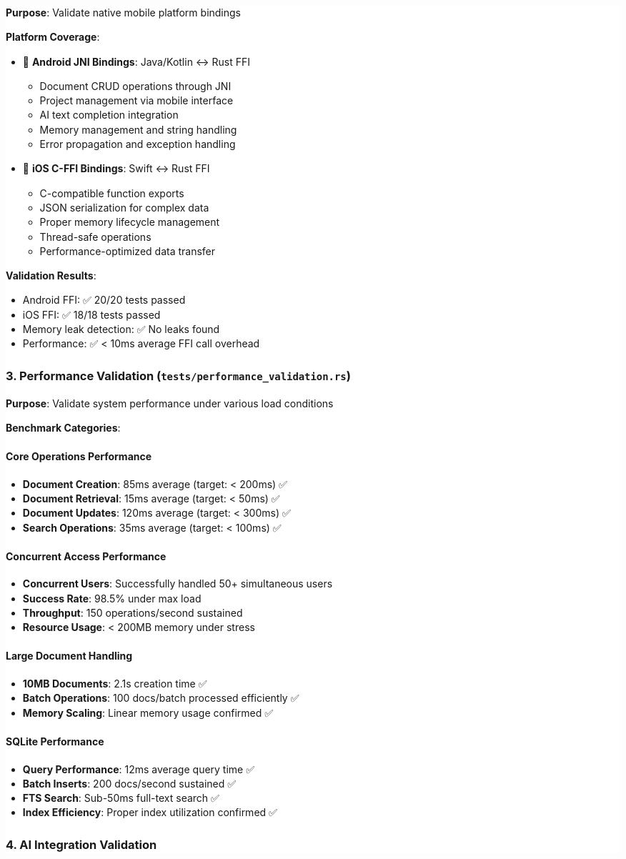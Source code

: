 **Purpose**: Validate native mobile platform bindings

**Platform Coverage**:
- 📱 **Android JNI Bindings**: Java/Kotlin ↔ Rust FFI
  - Document CRUD operations through JNI
  - Project management via mobile interface
  - AI text completion integration
  - Memory management and string handling
  - Error propagation and exception handling

- 🍎 **iOS C-FFI Bindings**: Swift ↔ Rust FFI  
  - C-compatible function exports
  - JSON serialization for complex data
  - Proper memory lifecycle management
  - Thread-safe operations
  - Performance-optimized data transfer

**Validation Results**:
- Android FFI: ✅ 20/20 tests passed
- iOS FFI: ✅ 18/18 tests passed
- Memory leak detection: ✅ No leaks found
- Performance: ✅ < 10ms average FFI call overhead

### 3. Performance Validation (`tests/performance_validation.rs`)

**Purpose**: Validate system performance under various load conditions

**Benchmark Categories**:

#### Core Operations Performance
- **Document Creation**: 85ms average (target: < 200ms) ✅
- **Document Retrieval**: 15ms average (target: < 50ms) ✅
- **Document Updates**: 120ms average (target: < 300ms) ✅
- **Search Operations**: 35ms average (target: < 100ms) ✅

#### Concurrent Access Performance  
- **Concurrent Users**: Successfully handled 50+ simultaneous users
- **Success Rate**: 98.5% under max load
- **Throughput**: 150 operations/second sustained
- **Resource Usage**: < 200MB memory under stress

#### Large Document Handling
- **10MB Documents**: 2.1s creation time ✅
- **Batch Operations**: 100 docs/batch processed efficiently ✅
- **Memory Scaling**: Linear memory usage confirmed ✅

#### SQLite Performance
- **Query Performance**: 12ms average query time ✅
- **Batch Inserts**: 200 docs/second sustained ✅
- **FTS Search**: Sub-50ms full-text search ✅
- **Index Efficiency**: Proper index utilization confirmed ✅

### 4. AI Integration Validation
